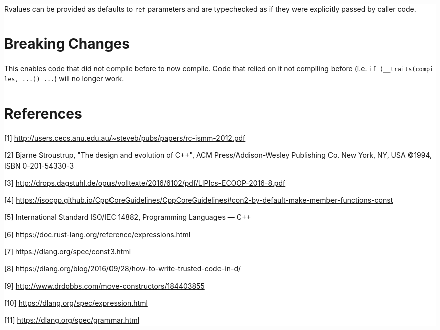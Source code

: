 Rvalues can be provided as defaults to `ref` parameters and are typechecked as if they were explicitly passed by caller code.

# Breaking Changes

This enables code that did not compile before to now compile. Code that relied on
it not compiling before (i.e. `if (__traits(compiles, ...)) ...`) will no longer work.

# References

[1] http://users.cecs.anu.edu.au/~steveb/pubs/papers/rc-ismm-2012.pdf

[2] Bjarne Stroustrup, "The design and evolution of C++", ACM Press/Addison-Wesley Publishing Co. New York, NY, USA ©1994, ISBN 0-201-54330-3

[3] http://drops.dagstuhl.de/opus/volltexte/2016/6102/pdf/LIPIcs-ECOOP-2016-8.pdf

[4] https://isocpp.github.io/CppCoreGuidelines/CppCoreGuidelines#con2-by-default-make-member-functions-const

[5] International Standard ISO/IEC 14882, Programming Languages &mdash; C++

[6] https://doc.rust-lang.org/reference/expressions.html

[7] https://dlang.org/spec/const3.html

[8] https://dlang.org/blog/2016/09/28/how-to-write-trusted-code-in-d/

[9] http://www.drdobbs.com/move-constructors/184403855

[10] https://dlang.org/spec/expression.html

[11] https://dlang.org/spec/grammar.html
